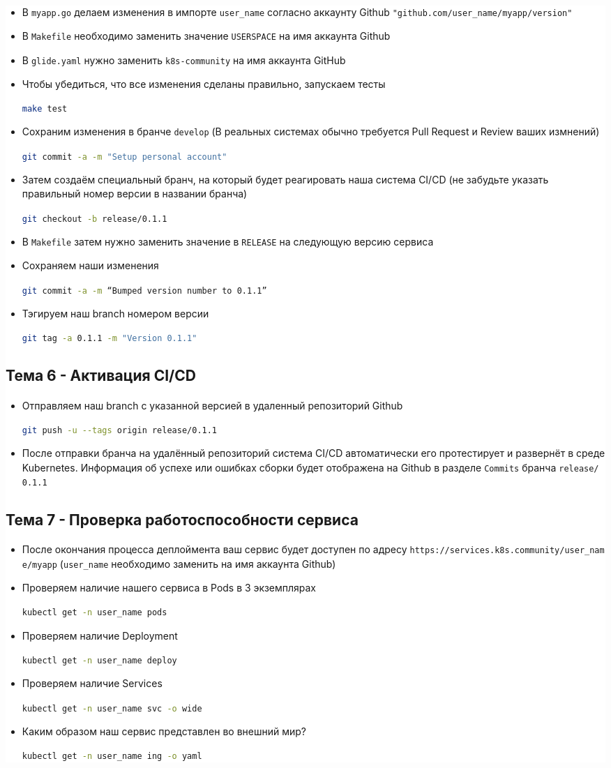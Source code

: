 - В `myapp.go` делаем изменения в импорте `user_name` согласно аккаунту Github `"github.com/user_name/myapp/version"`

- В `Makefile` необходимо заменить значение `USERSPACE` на имя аккаунта Github

- В `glide.yaml` нужно заменить `k8s-community` на имя аккаунта GitHub

- Чтобы убедиться, что все изменения сделаны правильно, запускаем тесты
  ```sh
  make test
  ```

- Сохраним изменения в бранче `develop` (В реальных системах обычно требуется Pull Request и Review ваших измнений)
  ```sh
  git commit -a -m "Setup personal account"
  ```

- Затем создаём специальный бранч, на который будет реагировать наша система CI/CD (не забудьте указать правильный номер версии в названии бранча)
  ```sh
  git checkout -b release/0.1.1
  ```

- В `Makefile` затем нужно заменить значение в `RELEASE` на следующую версию сервиса

- Сохраняем наши изменения
  ```sh
  git commit -a -m “Bumped version number to 0.1.1”
  ```

- Тэгируем наш branch номером версии
  ```sh
  git tag -a 0.1.1 -m "Version 0.1.1"
  ```

## Тема 6 - Активация CI/CD

- Отправляем наш branch с указанной версией в удаленный репозиторий Github 
  ```sh
  git push -u --tags origin release/0.1.1
  ```
- После отправки бранча на удалённый репозиторий система CI/CD автоматически его протестирует и развернёт в среде Kubernetes. Информация об успехе или ошибках сборки будет отображена на Github в разделе `Commits` бранча `release/0.1.1`

## Тема 7 - Проверка работоспособности сервиса

- После окончания процесса деплоймента ваш сервис будет доступен по адресу `https://services.k8s.community/user_name/myapp` (`user_name` необходимо заменить на имя аккаунта Github)

- Проверяем наличие нашего сервиса в Pods в 3 экземплярах
  ```sh
  kubectl get -n user_name pods
  ```

- Проверяем наличие Deployment
  ```sh
  kubectl get -n user_name deploy
  ```

- Проверяем наличие Services
  ```sh
  kubectl get -n user_name svc -o wide
  ```

- Каким образом наш сервис представлен во внешний мир?
  ```sh
  kubectl get -n user_name ing -o yaml
  ```
